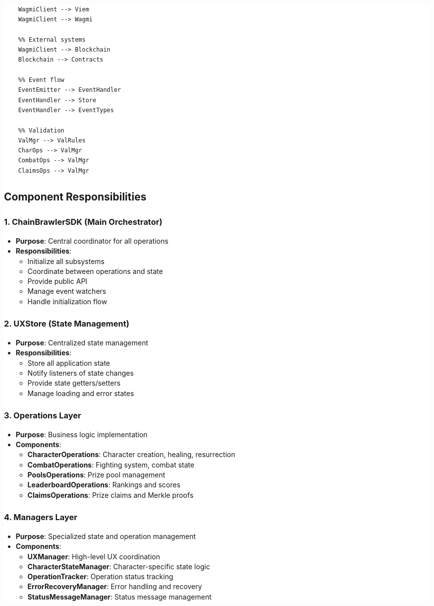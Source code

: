 ```mermaid
    WagmiClient --> Viem
    WagmiClient --> Wagmi
    
    %% External systems
    WagmiClient --> Blockchain
    Blockchain --> Contracts
    
    %% Event flow
    EventEmitter --> EventHandler
    EventHandler --> Store
    EventHandler --> EventTypes
    
    %% Validation
    ValMgr --> ValRules
    CharOps --> ValMgr
    CombatOps --> ValMgr
    ClaimsOps --> ValMgr
```

## Component Responsibilities

### 1. ChainBrawlerSDK (Main Orchestrator)
- **Purpose**: Central coordinator for all operations
- **Responsibilities**:
  - Initialize all subsystems
  - Coordinate between operations and state
  - Provide public API
  - Manage event watchers
  - Handle initialization flow

### 2. UXStore (State Management)
- **Purpose**: Centralized state management
- **Responsibilities**:
  - Store all application state
  - Notify listeners of state changes
  - Provide state getters/setters
  - Manage loading and error states

### 3. Operations Layer
- **Purpose**: Business logic implementation
- **Components**:
  - **CharacterOperations**: Character creation, healing, resurrection
  - **CombatOperations**: Fighting system, combat state
  - **PoolsOperations**: Prize pool management
  - **LeaderboardOperations**: Rankings and scores
  - **ClaimsOperations**: Prize claims and Merkle proofs

### 4. Managers Layer
- **Purpose**: Specialized state and operation management
- **Components**:
  - **UXManager**: High-level UX coordination
  - **CharacterStateManager**: Character-specific state logic
  - **OperationTracker**: Operation status tracking
  - **ErrorRecoveryManager**: Error handling and recovery
  - **StatusMessageManager**: Status message management

